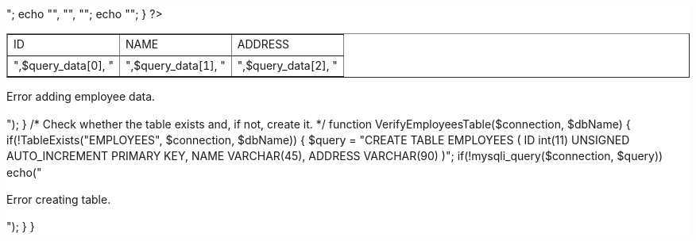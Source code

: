 
<table border="1" cellpadding="2" cellspacing="2">
  <tr>
    <td>ID</td>
    <td>NAME</td>
    <td>ADDRESS</td>
  </tr>

<?php

$result = mysqli_query($connection, "SELECT * FROM EMPLOYEES");

while($query_data = mysqli_fetch_row($result)) {
  echo "<tr>";
  echo "<td>",$query_data[0], "</td>",
       "<td>",$query_data[1], "</td>",
       "<td>",$query_data[2], "</td>";
  echo "</tr>";
}
?>

</table>


<?php

  mysqli_free_result($result);
  mysqli_close($connection);

?>

</body>
</html>


<?php

/* Add an employee to the table. */
function AddEmployee($connection, $name, $address) {
   $n = mysqli_real_escape_string($connection, $name);
   $a = mysqli_real_escape_string($connection, $address);

   $query = "INSERT INTO EMPLOYEES (NAME, ADDRESS) VALUES ('$n', '$a');";

   if(!mysqli_query($connection, $query)) echo("<p>Error adding employee data.</p>");
}

/* Check whether the table exists and, if not, create it. */
function VerifyEmployeesTable($connection, $dbName) {
  if(!TableExists("EMPLOYEES", $connection, $dbName))
  {
     $query = "CREATE TABLE EMPLOYEES (
         ID int(11) UNSIGNED AUTO_INCREMENT PRIMARY KEY,
         NAME VARCHAR(45),
         ADDRESS VARCHAR(90)
       )";

     if(!mysqli_query($connection, $query)) echo("<p>Error creating table.</p>");
  }
}
